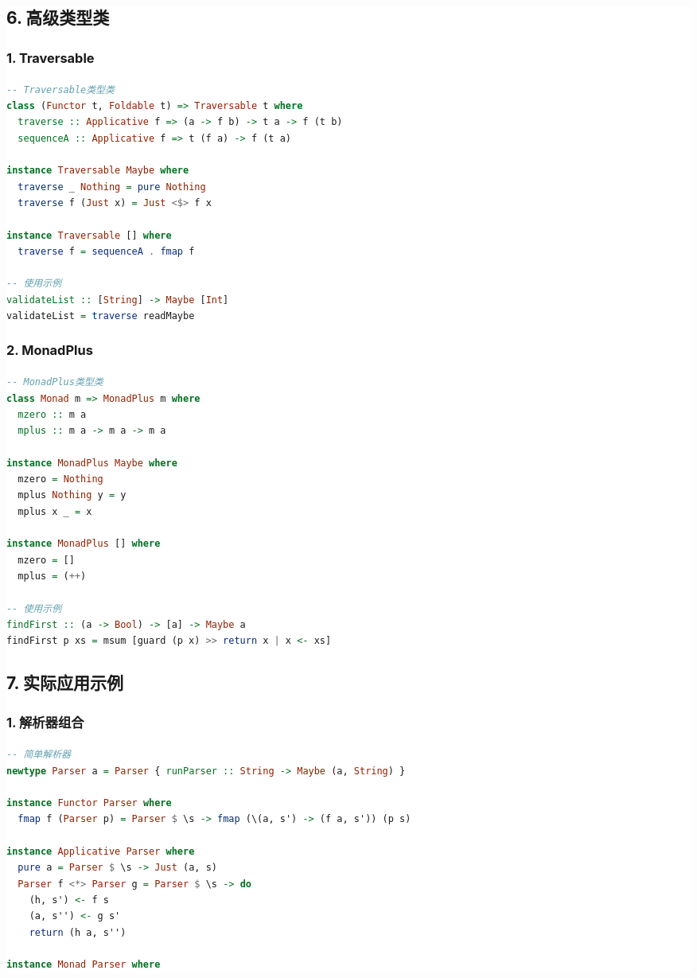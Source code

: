 ## 6. 高级类型类

### 1. Traversable

```haskell
-- Traversable类型类
class (Functor t, Foldable t) => Traversable t where
  traverse :: Applicative f => (a -> f b) -> t a -> f (t b)
  sequenceA :: Applicative f => t (f a) -> f (t a)

instance Traversable Maybe where
  traverse _ Nothing = pure Nothing
  traverse f (Just x) = Just <$> f x

instance Traversable [] where
  traverse f = sequenceA . fmap f

-- 使用示例
validateList :: [String] -> Maybe [Int]
validateList = traverse readMaybe
```

### 2. MonadPlus

```haskell
-- MonadPlus类型类
class Monad m => MonadPlus m where
  mzero :: m a
  mplus :: m a -> m a -> m a

instance MonadPlus Maybe where
  mzero = Nothing
  mplus Nothing y = y
  mplus x _ = x

instance MonadPlus [] where
  mzero = []
  mplus = (++)

-- 使用示例
findFirst :: (a -> Bool) -> [a] -> Maybe a
findFirst p xs = msum [guard (p x) >> return x | x <- xs]
```

## 7. 实际应用示例

### 1. 解析器组合

```haskell
-- 简单解析器
newtype Parser a = Parser { runParser :: String -> Maybe (a, String) }

instance Functor Parser where
  fmap f (Parser p) = Parser $ \s -> fmap (\(a, s') -> (f a, s')) (p s)

instance Applicative Parser where
  pure a = Parser $ \s -> Just (a, s)
  Parser f <*> Parser g = Parser $ \s -> do
    (h, s') <- f s
    (a, s'') <- g s'
    return (h a, s'')

instance Monad Parser where
```